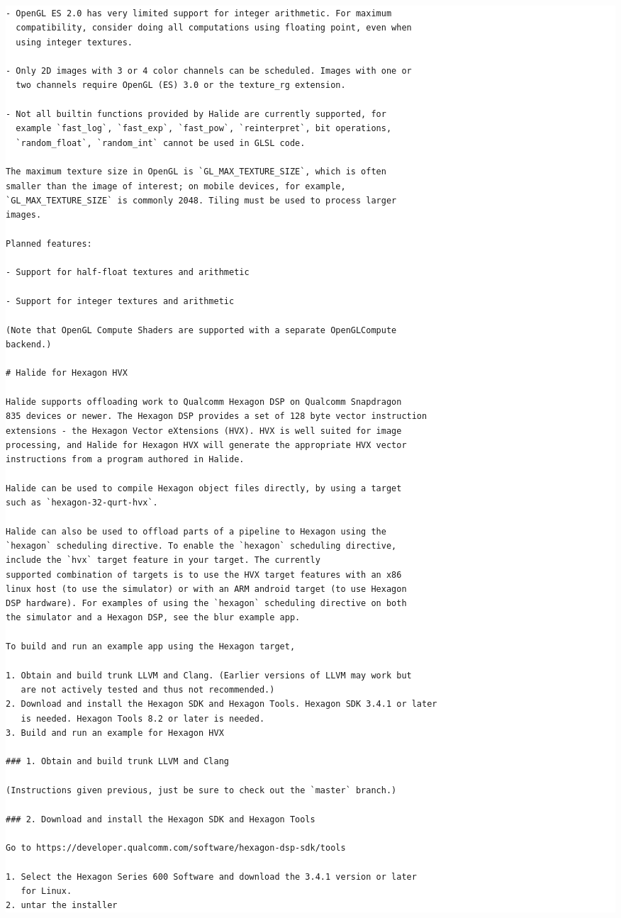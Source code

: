```
- OpenGL ES 2.0 has very limited support for integer arithmetic. For maximum
  compatibility, consider doing all computations using floating point, even when
  using integer textures.

- Only 2D images with 3 or 4 color channels can be scheduled. Images with one or
  two channels require OpenGL (ES) 3.0 or the texture_rg extension.

- Not all builtin functions provided by Halide are currently supported, for
  example `fast_log`, `fast_exp`, `fast_pow`, `reinterpret`, bit operations,
  `random_float`, `random_int` cannot be used in GLSL code.

The maximum texture size in OpenGL is `GL_MAX_TEXTURE_SIZE`, which is often
smaller than the image of interest; on mobile devices, for example,
`GL_MAX_TEXTURE_SIZE` is commonly 2048. Tiling must be used to process larger
images.

Planned features:

- Support for half-float textures and arithmetic

- Support for integer textures and arithmetic

(Note that OpenGL Compute Shaders are supported with a separate OpenGLCompute
backend.)

# Halide for Hexagon HVX

Halide supports offloading work to Qualcomm Hexagon DSP on Qualcomm Snapdragon
835 devices or newer. The Hexagon DSP provides a set of 128 byte vector instruction
extensions - the Hexagon Vector eXtensions (HVX). HVX is well suited for image
processing, and Halide for Hexagon HVX will generate the appropriate HVX vector
instructions from a program authored in Halide.

Halide can be used to compile Hexagon object files directly, by using a target
such as `hexagon-32-qurt-hvx`.

Halide can also be used to offload parts of a pipeline to Hexagon using the
`hexagon` scheduling directive. To enable the `hexagon` scheduling directive,
include the `hvx` target feature in your target. The currently
supported combination of targets is to use the HVX target features with an x86
linux host (to use the simulator) or with an ARM android target (to use Hexagon
DSP hardware). For examples of using the `hexagon` scheduling directive on both
the simulator and a Hexagon DSP, see the blur example app.

To build and run an example app using the Hexagon target,

1. Obtain and build trunk LLVM and Clang. (Earlier versions of LLVM may work but
   are not actively tested and thus not recommended.)
2. Download and install the Hexagon SDK and Hexagon Tools. Hexagon SDK 3.4.1 or later
   is needed. Hexagon Tools 8.2 or later is needed.
3. Build and run an example for Hexagon HVX

### 1. Obtain and build trunk LLVM and Clang

(Instructions given previous, just be sure to check out the `master` branch.)

### 2. Download and install the Hexagon SDK and Hexagon Tools

Go to https://developer.qualcomm.com/software/hexagon-dsp-sdk/tools

1. Select the Hexagon Series 600 Software and download the 3.4.1 version or later
   for Linux.
2. untar the installer
```